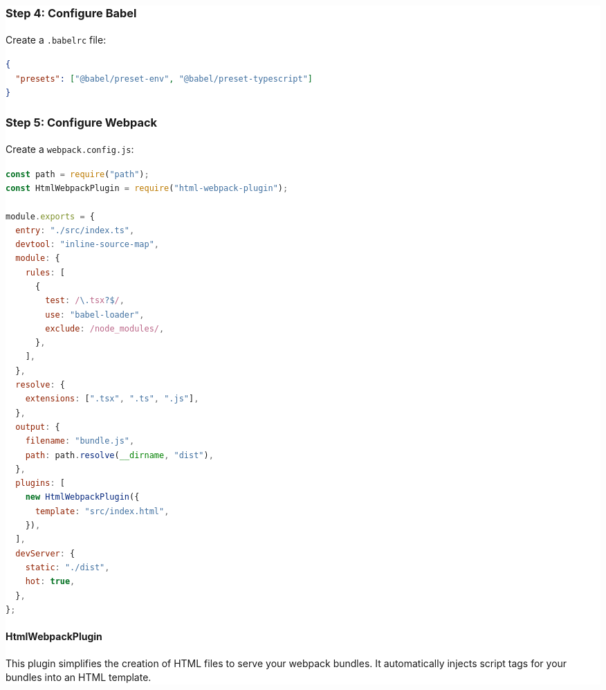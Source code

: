 
### Step 4: Configure Babel

Create a `.babelrc` file:

```json {numberLines}
{
  "presets": ["@babel/preset-env", "@babel/preset-typescript"]
}
```

### Step 5: Configure Webpack

Create a `webpack.config.js`:

```javascript {numberLines}
const path = require("path");
const HtmlWebpackPlugin = require("html-webpack-plugin");

module.exports = {
  entry: "./src/index.ts",
  devtool: "inline-source-map",
  module: {
    rules: [
      {
        test: /\.tsx?$/,
        use: "babel-loader",
        exclude: /node_modules/,
      },
    ],
  },
  resolve: {
    extensions: [".tsx", ".ts", ".js"],
  },
  output: {
    filename: "bundle.js",
    path: path.resolve(__dirname, "dist"),
  },
  plugins: [
    new HtmlWebpackPlugin({
      template: "src/index.html",
    }),
  ],
  devServer: {
    static: "./dist",
    hot: true,
  },
};
```

#### HtmlWebpackPlugin

This plugin simplifies the creation of HTML files to serve your webpack bundles. It automatically injects script tags for your bundles into an HTML template.
